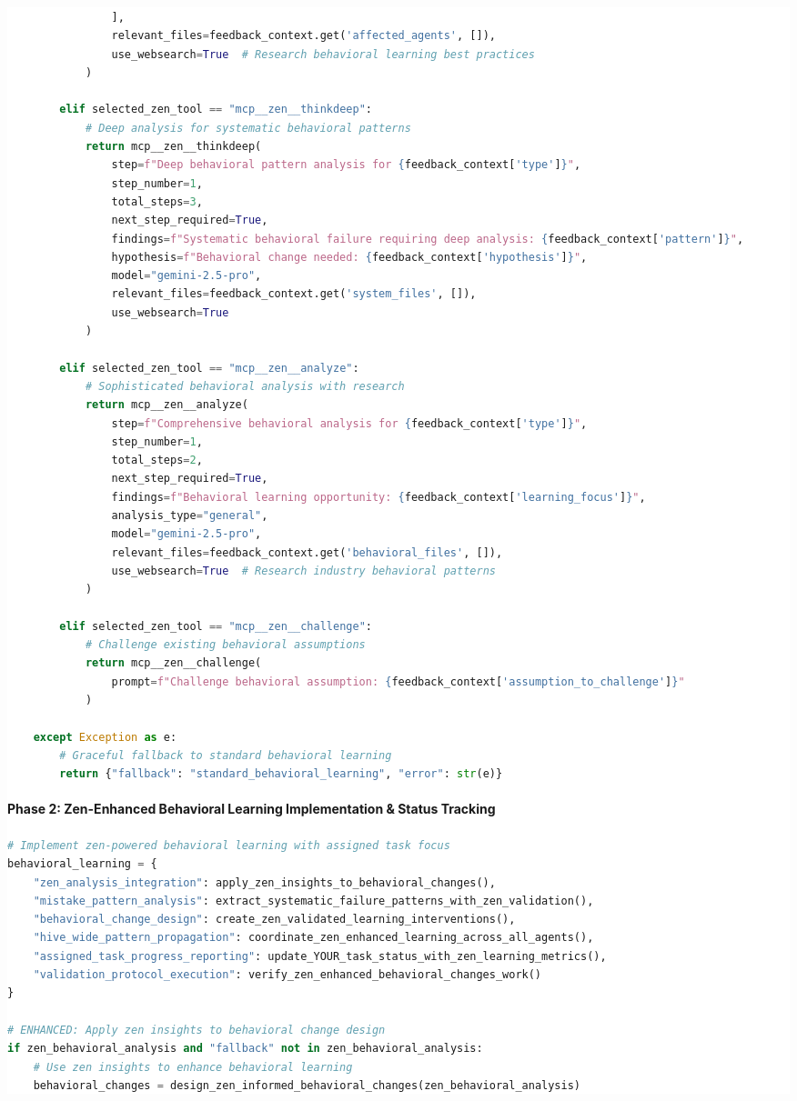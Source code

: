 ```python
                ],
                relevant_files=feedback_context.get('affected_agents', []),
                use_websearch=True  # Research behavioral learning best practices
            )
            
        elif selected_zen_tool == "mcp__zen__thinkdeep":
            # Deep analysis for systematic behavioral patterns
            return mcp__zen__thinkdeep(
                step=f"Deep behavioral pattern analysis for {feedback_context['type']}",
                step_number=1,
                total_steps=3,
                next_step_required=True,
                findings=f"Systematic behavioral failure requiring deep analysis: {feedback_context['pattern']}",
                hypothesis=f"Behavioral change needed: {feedback_context['hypothesis']}",
                model="gemini-2.5-pro",
                relevant_files=feedback_context.get('system_files', []),
                use_websearch=True
            )
            
        elif selected_zen_tool == "mcp__zen__analyze":
            # Sophisticated behavioral analysis with research
            return mcp__zen__analyze(
                step=f"Comprehensive behavioral analysis for {feedback_context['type']}",
                step_number=1,
                total_steps=2,
                next_step_required=True,
                findings=f"Behavioral learning opportunity: {feedback_context['learning_focus']}",
                analysis_type="general",
                model="gemini-2.5-pro",
                relevant_files=feedback_context.get('behavioral_files', []),
                use_websearch=True  # Research industry behavioral patterns
            )
            
        elif selected_zen_tool == "mcp__zen__challenge":
            # Challenge existing behavioral assumptions
            return mcp__zen__challenge(
                prompt=f"Challenge behavioral assumption: {feedback_context['assumption_to_challenge']}"
            )
            
    except Exception as e:
        # Graceful fallback to standard behavioral learning
        return {"fallback": "standard_behavioral_learning", "error": str(e)}
```

#### Phase 2: Zen-Enhanced Behavioral Learning Implementation & Status Tracking
```python
# Implement zen-powered behavioral learning with assigned task focus
behavioral_learning = {
    "zen_analysis_integration": apply_zen_insights_to_behavioral_changes(),
    "mistake_pattern_analysis": extract_systematic_failure_patterns_with_zen_validation(),
    "behavioral_change_design": create_zen_validated_learning_interventions(),
    "hive_wide_pattern_propagation": coordinate_zen_enhanced_learning_across_all_agents(),
    "assigned_task_progress_reporting": update_YOUR_task_status_with_zen_learning_metrics(),
    "validation_protocol_execution": verify_zen_enhanced_behavioral_changes_work()
}

# ENHANCED: Apply zen insights to behavioral change design
if zen_behavioral_analysis and "fallback" not in zen_behavioral_analysis:
    # Use zen insights to enhance behavioral learning
    behavioral_changes = design_zen_informed_behavioral_changes(zen_behavioral_analysis)
```
